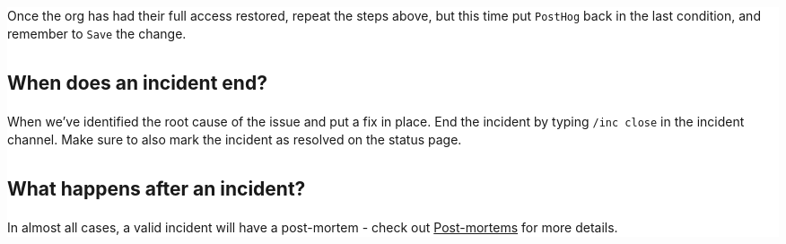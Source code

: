 Once the org has had their full access restored, repeat the steps above, but this time put `PostHog` back in the last condition, and remember to `Save` the change.

## When does an incident end?

When we’ve identified the root cause of the issue and put a fix in place. End the incident by typing `/inc close` in the incident channel. Make sure to also mark the incident as resolved on the status page.

## What happens after an incident?

In almost all cases, a valid incident will have a post-mortem - check out [Post-mortems](/handbook/engineering/operations/post-mortems) for more details.

